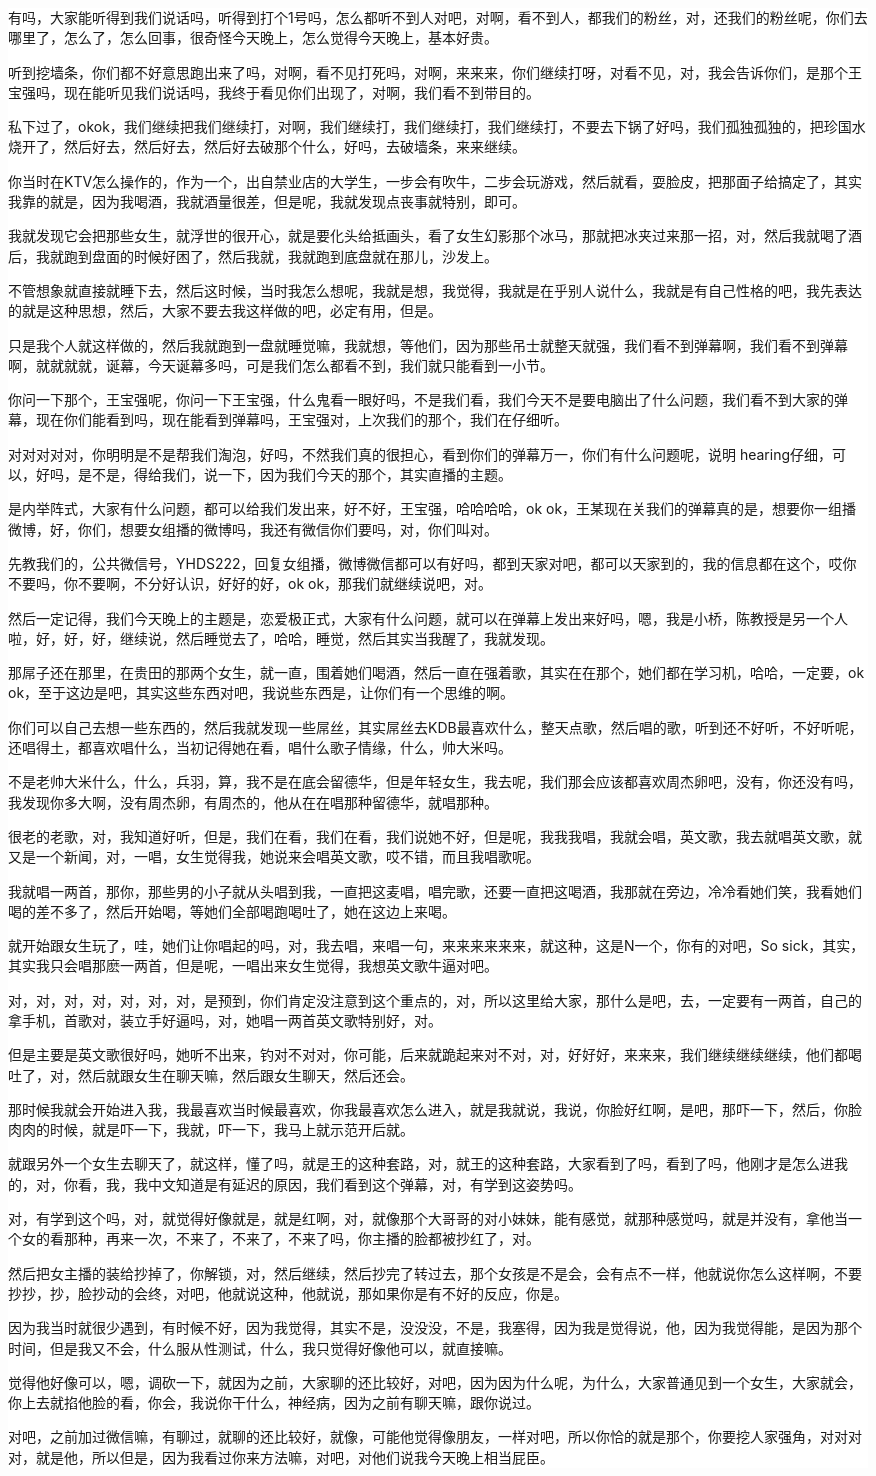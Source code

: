 有吗，大家能听得到我们说话吗，听得到打个1号吗，怎么都听不到人对吧，对啊，看不到人，都我们的粉丝，对，还我们的粉丝呢，你们去哪里了，怎么了，怎么回事，很奇怪今天晚上，怎么觉得今天晚上，基本好贵。

听到挖墙条，你们都不好意思跑出来了吗，对啊，看不见打死吗，对啊，来来来，你们继续打呀，对看不见，对，我会告诉你们，是那个王宝强吗，现在能听见我们说话吗，我终于看见你们出现了，对啊，我们看不到带目的。

私下过了，okok，我们继续把我们继续打，对啊，我们继续打，我们继续打，我们继续打，不要去下锅了好吗，我们孤独孤独的，把珍国水烧开了，然后好去，然后好去，然后好去破那个什么，好吗，去破墙条，来来继续。

你当时在KTV怎么操作的，作为一个，出自禁业店的大学生，一步会有吹牛，二步会玩游戏，然后就看，耍脸皮，把那面子给搞定了，其实我靠的就是，因为我喝酒，我就酒量很差，但是呢，我就发现点丧事就特别，即可。

我就发现它会把那些女生，就浮世的很开心，就是要化头给抵画头，看了女生幻影那个冰马，那就把冰夹过来那一招，对，然后我就喝了酒后，我就跑到盘面的时候好困了，然后我就，我就跑到底盘就在那儿，沙发上。

不管想象就直接就睡下去，然后这时候，当时我怎么想呢，我就是想，我觉得，我就是在乎别人说什么，我就是有自己性格的吧，我先表达的就是这种思想，然后，大家不要去我这样做的吧，必定有用，但是。

只是我个人就这样做的，然后我就跑到一盘就睡觉嘛，我就想，等他们，因为那些吊士就整天就强，我们看不到弹幕啊，我们看不到弹幕啊，就就就就，诞幕，今天诞幕多吗，可是我们怎么都看不到，我们就只能看到一小节。

你问一下那个，王宝强呢，你问一下王宝强，什么鬼看一眼好吗，不是我们看，我们今天不是要电脑出了什么问题，我们看不到大家的弹幕，现在你们能看到吗，现在能看到弹幕吗，王宝强对，上次我们的那个，我们在仔细听。

对对对对对，你明明是不是帮我们淘泡，好吗，不然我们真的很担心，看到你们的弹幕万一，你们有什么问题呢，说明 hearing仔细，可以，好吗，是不是，得给我们，说一下，因为我们今天的那个，其实直播的主题。

是内举阵式，大家有什么问题，都可以给我们发出来，好不好，王宝强，哈哈哈哈，ok ok，王某现在关我们的弹幕真的是，想要你一组播微博，好，你们，想要女组播的微博吗，我还有微信你们要吗，对，你们叫对。

先教我们的，公共微信号，YHDS222，回复女组播，微博微信都可以有好吗，都到天家对吧，都可以天家到的，我的信息都在这个，哎你不要吗，你不要啊，不分好认识，好好的好，ok ok，那我们就继续说吧，对。

然后一定记得，我们今天晚上的主题是，恋爱极正式，大家有什么问题，就可以在弹幕上发出来好吗，嗯，我是小桥，陈教授是另一个人啦，好，好，好，继续说，然后睡觉去了，哈哈，睡觉，然后其实当我醒了，我就发现。

那屌子还在那里，在贵田的那两个女生，就一直，围着她们喝酒，然后一直在强着歌，其实在在那个，她们都在学习机，哈哈，一定要，ok ok，至于这边是吧，其实这些东西对吧，我说些东西是，让你们有一个思维的啊。

你们可以自己去想一些东西的，然后我就发现一些屌丝，其实屌丝去KDB最喜欢什么，整天点歌，然后唱的歌，听到还不好听，不好听呢，还唱得土，都喜欢唱什么，当初记得她在看，唱什么歌子情缘，什么，帅大米吗。

不是老帅大米什么，什么，兵羽，算，我不是在底会留德华，但是年轻女生，我去呢，我们那会应该都喜欢周杰卵吧，没有，你还没有吗，我发现你多大啊，没有周杰卵，有周杰的，他从在在唱那种留德华，就唱那种。

很老的老歌，对，我知道好听，但是，我们在看，我们在看，我们说她不好，但是呢，我我我唱，我就会唱，英文歌，我去就唱英文歌，就又是一个新闻，对，一唱，女生觉得我，她说来会唱英文歌，哎不错，而且我唱歌呢。

我就唱一两首，那你，那些男的小子就从头唱到我，一直把这麦唱，唱完歌，还要一直把这喝酒，我那就在旁边，冷冷看她们笑，我看她们喝的差不多了，然后开始喝，等她们全部喝跑喝吐了，她在这边上来喝。

就开始跟女生玩了，哇，她们让你唱起的吗，对，我去唱，来唱一句，来来来来来来，就这种，这是N一个，你有的对吧，So sick，其实，其实我只会唱那麽一两首，但是呢，一唱出来女生觉得，我想英文歌牛逼对吧。

对，对，对，对，对，对，对，是预到，你们肯定没注意到这个重点的，对，所以这里给大家，那什么是吧，去，一定要有一两首，自己的拿手机，首歌对，装立手好逼吗，对，她唱一两首英文歌特别好，对。

但是主要是英文歌很好吗，她听不出来，钓对不对对，你可能，后来就跪起来对不对，对，好好好，来来来，我们继续继续继续，他们都喝吐了，对，然后就跟女生在聊天嘛，然后跟女生聊天，然后还会。

那时候我就会开始进入我，我最喜欢当时候最喜欢，你我最喜欢怎么进入，就是我就说，我说，你脸好红啊，是吧，那吓一下，然后，你脸肉肉的时候，就是吓一下，我就，吓一下，我马上就示范开后就。

就跟另外一个女生去聊天了，就这样，懂了吗，就是王的这种套路，对，就王的这种套路，大家看到了吗，看到了吗，他刚才是怎么进我的，对，你看，我，我中文知道是有延迟的原因，我们看到这个弹幕，对，有学到这姿势吗。

对，有学到这个吗，对，就觉得好像就是，就是红啊，对，就像那个大哥哥的对小妹妹，能有感觉，就那种感觉吗，就是并没有，拿他当一个女的看那种，再来一次，不来了，不来了，不来了吗，你主播的脸都被抄红了，对。

然后把女主播的装给抄掉了，你解锁，对，然后继续，然后抄完了转过去，那个女孩是不是会，会有点不一样，他就说你怎么这样啊，不要抄抄，抄，脸抄动的会终，对吧，他就说这种，他就说，那如果你是有不好的反应，你是。

因为我当时就很少遇到，有时候不好，因为我觉得，其实不是，没没没，不是，我塞得，因为我是觉得说，他，因为我觉得能，是因为那个时间，但是我又不会，什么服从性测试，什么，我只觉得好像他可以，就直接嘛。

觉得他好像可以，嗯，调砍一下，就因为之前，大家聊的还比较好，对吧，因为因为什么呢，为什么，大家普通见到一个女生，大家就会，你上去就掐他脸的看，你会，我说你干什么，神经病，因为之前有聊天嘛，跟你说过。

对吧，之前加过微信嘛，有聊过，就聊的还比较好，就像，可能他觉得像朋友，一样对吧，所以你恰的就是那个，你要挖人家强角，对对对对，就是他，所以但是，因为我看过你来方法嘛，对吧，对他们说我今天晚上相当屁臣。
